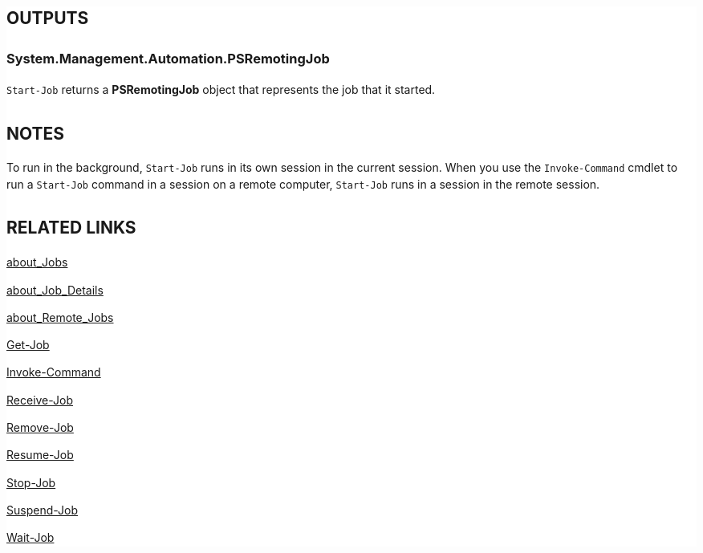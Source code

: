 ## OUTPUTS

### System.Management.Automation.PSRemotingJob

`Start-Job` returns a **PSRemotingJob** object that represents the job that it started.

## NOTES

To run in the background, `Start-Job` runs in its own session in the current session. When you use
the `Invoke-Command` cmdlet to run a `Start-Job` command in a session on a remote computer,
`Start-Job` runs in a session in the remote session.

## RELATED LINKS

[about_Jobs](./About/about_Jobs.md)

[about_Job_Details](./About/about_Job_Details.md)

[about_Remote_Jobs](./About/about_Remote_Jobs.md)

[Get-Job](Get-Job.md)

[Invoke-Command](Invoke-Command.md)

[Receive-Job](Receive-Job.md)

[Remove-Job](Remove-Job.md)

[Resume-Job](Resume-Job.md)

[Stop-Job](Stop-Job.md)

[Suspend-Job](Suspend-Job.md)

[Wait-Job](Wait-Job.md)
